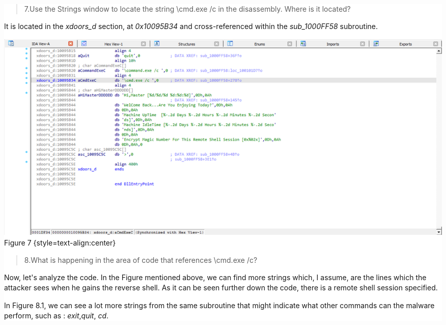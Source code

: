 


> 7.Use the Strings window to locate the string \cmd.exe /c in the disassembly.
Where is it located?

It is located in the _xdoors_d_ section, at _0x10095B34_ and cross-referenced within the _sub_1000FF58_ subroutine.

![Q7_Lab05-01.dll](/assets/img/Chapter%205/Lab05-01.dll/Q7_Lab05-01.dll.png)
				Figure 7 {style=text-align:center}

> 8.What is happening in the area of code that references \cmd.exe /c?

Now, let's analyze the code.
In the Figure mentioned above, we can find more strings which, I assume, are the lines which the attacker sees when he gains the reverse shell. As it can be seen further down the code, there is a remote shell session specified.

In Figure 8.1, we can see a lot more strings from the same subroutine that might indicate what other commands can the malware perform, such as : _exit_,_quit_, _cd_.
